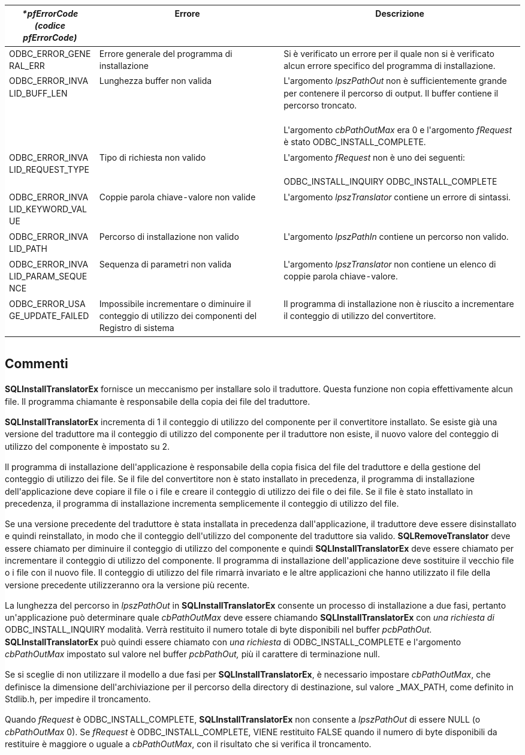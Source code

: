 |*\*pfErrorCode (codice pfErrorCode)*|Errore|Descrizione|  
|---------------------|-----------|-----------------|  
|ODBC_ERROR_GENERAL_ERR|Errore generale del programma di installazione|Si è verificato un errore per il quale non si è verificato alcun errore specifico del programma di installazione.|  
|ODBC_ERROR_INVALID_BUFF_LEN|Lunghezza buffer non valida|L'argomento *lpszPathOut* non è sufficientemente grande per contenere il percorso di output. Il buffer contiene il percorso troncato.<br /><br /> L'argomento *cbPathOutMax* era 0 e l'argomento *fRequest* è stato ODBC_INSTALL_COMPLETE.|  
|ODBC_ERROR_INVALID_REQUEST_TYPE|Tipo di richiesta non valido|L'argomento *fRequest* non è uno dei seguenti:<br /><br /> ODBC_INSTALL_INQUIRY ODBC_INSTALL_COMPLETE|  
|ODBC_ERROR_INVALID_KEYWORD_VALUE|Coppie parola chiave-valore non valide|L'argomento *lpszTranslator* contiene un errore di sintassi.|  
|ODBC_ERROR_INVALID_PATH|Percorso di installazione non valido|L'argomento *lpszPathIn* contiene un percorso non valido.|  
|ODBC_ERROR_INVALID_PARAM_SEQUENCE|Sequenza di parametri non valida|L'argomento *lpszTranslator* non contiene un elenco di coppie parola chiave-valore.|  
|ODBC_ERROR_USAGE_UPDATE_FAILED|Impossibile incrementare o diminuire il conteggio di utilizzo dei componenti del Registro di sistema|Il programma di installazione non è riuscito a incrementare il conteggio di utilizzo del convertitore.|  
  
## <a name="comments"></a>Commenti  
 **SQLInstallTranslatorEx** fornisce un meccanismo per installare solo il traduttore. Questa funzione non copia effettivamente alcun file. Il programma chiamante è responsabile della copia dei file del traduttore.  
  
 **SQLInstallTranslatorEx** incrementa di 1 il conteggio di utilizzo del componente per il convertitore installato. Se esiste già una versione del traduttore ma il conteggio di utilizzo del componente per il traduttore non esiste, il nuovo valore del conteggio di utilizzo del componente è impostato su 2.  
  
 Il programma di installazione dell'applicazione è responsabile della copia fisica del file del traduttore e della gestione del conteggio di utilizzo dei file. Se il file del convertitore non è stato installato in precedenza, il programma di installazione dell'applicazione deve copiare il file o i file e creare il conteggio di utilizzo dei file o dei file. Se il file è stato installato in precedenza, il programma di installazione incrementa semplicemente il conteggio di utilizzo del file.  
  
 Se una versione precedente del traduttore è stata installata in precedenza dall'applicazione, il traduttore deve essere disinstallato e quindi reinstallato, in modo che il conteggio dell'utilizzo del componente del traduttore sia valido. **SQLRemoveTranslator** deve essere chiamato per diminuire il conteggio di utilizzo del componente e quindi **SQLInstallTranslatorEx** deve essere chiamato per incrementare il conteggio di utilizzo del componente. Il programma di installazione dell'applicazione deve sostituire il vecchio file o i file con il nuovo file. Il conteggio di utilizzo del file rimarrà invariato e le altre applicazioni che hanno utilizzato il file della versione precedente utilizzeranno ora la versione più recente.  
  
 La lunghezza del percorso in *lpszPathOut* in **SQLInstallTranslatorEx** consente un processo di installazione a due fasi, pertanto un'applicazione può determinare quale *cbPathOutMax* deve essere chiamando **SQLInstallTranslatorEx** con *una richiesta di* ODBC_INSTALL_INQUIRY modalità. Verrà restituito il numero totale di byte disponibili nel buffer *pcbPathOut.* **SQLInstallTranslatorEx** può quindi essere chiamato con *una richiesta* di ODBC_INSTALL_COMPLETE e l'argomento *cbPathOutMax* impostato sul valore nel buffer *pcbPathOut,* più il carattere di terminazione null.  
  
 Se si sceglie di non utilizzare il modello a due fasi per **SQLInstallTranslatorEx**, è necessario impostare *cbPathOutMax*, che definisce la dimensione dell'archiviazione per il percorso della directory di destinazione, sul valore _MAX_PATH, come definito in Stdlib.h, per impedire il troncamento.  
  
 Quando *fRequest* è ODBC_INSTALL_COMPLETE, **SQLInstallTranslatorEx** non consente a *lpszPathOut* di essere NULL (o *cbPathOutMax* 0). Se *fRequest* è ODBC_INSTALL_COMPLETE, VIENE restituito FALSE quando il numero di byte disponibili da restituire è maggiore o uguale a *cbPathOutMax*, con il risultato che si verifica il troncamento.  
  